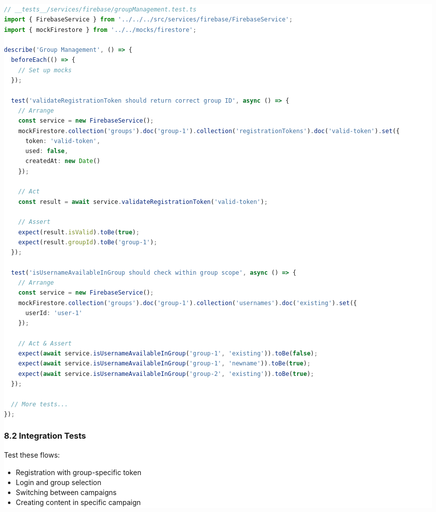 ```typescript
// __tests__/services/firebase/groupManagement.test.ts
import { FirebaseService } from '../../../src/services/firebase/FirebaseService';
import { mockFirestore } from '../../mocks/firestore';

describe('Group Management', () => {
  beforeEach(() => {
    // Set up mocks
  });
  
  test('validateRegistrationToken should return correct group ID', async () => {
    // Arrange
    const service = new FirebaseService();
    mockFirestore.collection('groups').doc('group-1').collection('registrationTokens').doc('valid-token').set({
      token: 'valid-token',
      used: false,
      createdAt: new Date()
    });
    
    // Act
    const result = await service.validateRegistrationToken('valid-token');
    
    // Assert
    expect(result.isValid).toBe(true);
    expect(result.groupId).toBe('group-1');
  });
  
  test('isUsernameAvailableInGroup should check within group scope', async () => {
    // Arrange
    const service = new FirebaseService();
    mockFirestore.collection('groups').doc('group-1').collection('usernames').doc('existing').set({
      userId: 'user-1'
    });
    
    // Act & Assert
    expect(await service.isUsernameAvailableInGroup('group-1', 'existing')).toBe(false);
    expect(await service.isUsernameAvailableInGroup('group-1', 'newname')).toBe(true);
    expect(await service.isUsernameAvailableInGroup('group-2', 'existing')).toBe(true);
  });
  
  // More tests...
});
```

### 8.2 Integration Tests

Test these flows:
- Registration with group-specific token
- Login and group selection
- Switching between campaigns
- Creating content in specific campaign
